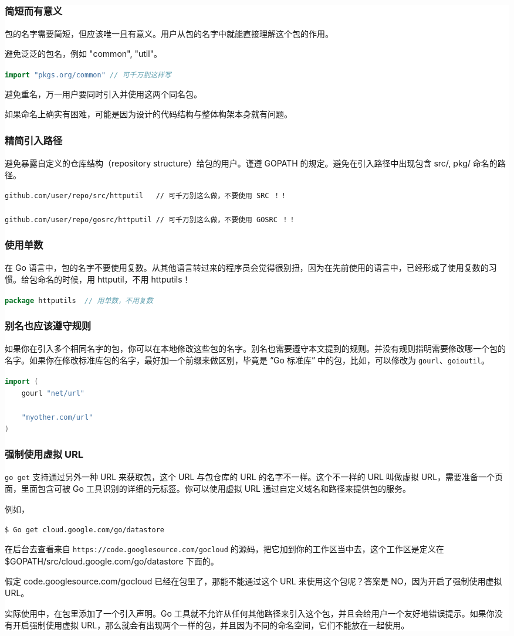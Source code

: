### 简短而有意义

包的名字需要简短，但应该唯一且有意义。用户从包的名字中就能直接理解这个包的作用。

避免泛泛的包名，例如 "common", "util"。

```go
import "pkgs.org/common" // 可千万别这样写
```

避免重名，万一用户要同时引入并使用这两个同名包。

如果命名上确实有困难，可能是因为设计的代码结构与整体构架本身就有问题。

### 精简引入路径

避免暴露自定义的仓库结构（repository structure）给包的用户。谨遵 GOPATH 的规定。避免在引入路径中出现包含 src/, pkg/ 命名的路径。

    github.com/user/repo/src/httputil   // 可千万别这么做，不要使用 SRC ！！

    github.com/user/repo/gosrc/httputil // 可千万别这么做，不要使用 GOSRC ！！

### 使用单数

在 Go 语言中，包的名字不要使用复数。从其他语言转过来的程序员会觉得很别扭，因为在先前使用的语言中，已经形成了使用复数的习惯。给包命名的时候，用 httputil，不用 httputils！

```go
package httputils  // 用单数，不用复数
```

### 别名也应该遵守规则

如果你在引入多个相同名字的包，你可以在本地修改这些包的名字。别名也需要遵守本文提到的规则。并没有规则指明需要修改哪一个包的名字。如果你在修改标准库包的名字，最好加一个前缀来做区别，毕竟是 “Go 标准库” 中的包，比如，可以修改为 `gourl`、`goioutil`。

```go
import (
    gourl "net/url"

    "myother.com/url"
)
```

### 强制使用虚拟 URL

`go get` 支持通过另外一种 URL 来获取包，这个 URL 与包仓库的 URL 的名字不一样。这个不一样的 URL 叫做虚拟 URL，需要准备一个页面，里面包含可被 Go 工具识别的详细的元标签。你可以使用虚拟 URL 通过自定义域名和路径来提供包的服务。

例如，

    $ Go get cloud.google.com/go/datastore

在后台去查看来自 `https://code.googlesource.com/gocloud` 的源码，把它加到你的工作区当中去，这个工作区是定义在 $GOPATH/src/cloud.google.com/go/datastore 下面的。

假定 code.googlesource.com/gocloud 已经在包里了，那能不能通过这个 URL 来使用这个包呢？答案是 NO，因为开启了强制使用虚拟 URL。

实际使用中，在包里添加了一个引入声明。Go 工具就不允许从任何其他路径来引入这个包，并且会给用户一个友好地错误提示。如果你没有开启强制使用虚拟 URL，那么就会有出现两个一样的包，并且因为不同的命名空间，它们不能放在一起使用。
